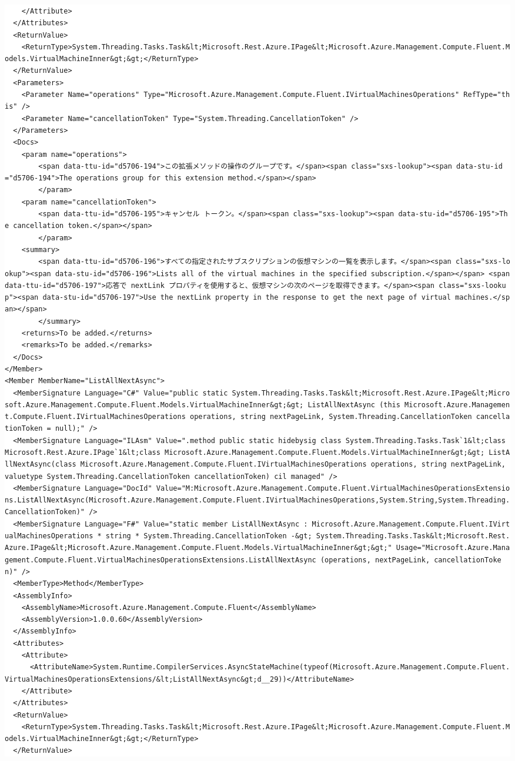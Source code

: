         </Attribute>
      </Attributes>
      <ReturnValue>
        <ReturnType>System.Threading.Tasks.Task&lt;Microsoft.Rest.Azure.IPage&lt;Microsoft.Azure.Management.Compute.Fluent.Models.VirtualMachineInner&gt;&gt;</ReturnType>
      </ReturnValue>
      <Parameters>
        <Parameter Name="operations" Type="Microsoft.Azure.Management.Compute.Fluent.IVirtualMachinesOperations" RefType="this" />
        <Parameter Name="cancellationToken" Type="System.Threading.CancellationToken" />
      </Parameters>
      <Docs>
        <param name="operations">
            <span data-ttu-id="d5706-194">この拡張メソッドの操作のグループです。</span><span class="sxs-lookup"><span data-stu-id="d5706-194">The operations group for this extension method.</span></span>
            </param>
        <param name="cancellationToken">
            <span data-ttu-id="d5706-195">キャンセル トークン。</span><span class="sxs-lookup"><span data-stu-id="d5706-195">The cancellation token.</span></span>
            </param>
        <summary>
            <span data-ttu-id="d5706-196">すべての指定されたサブスクリプションの仮想マシンの一覧を表示します。</span><span class="sxs-lookup"><span data-stu-id="d5706-196">Lists all of the virtual machines in the specified subscription.</span></span> <span data-ttu-id="d5706-197">応答で nextLink プロパティを使用すると、仮想マシンの次のページを取得できます。</span><span class="sxs-lookup"><span data-stu-id="d5706-197">Use the nextLink property in the response to get the next page of virtual machines.</span></span>
            </summary>
        <returns>To be added.</returns>
        <remarks>To be added.</remarks>
      </Docs>
    </Member>
    <Member MemberName="ListAllNextAsync">
      <MemberSignature Language="C#" Value="public static System.Threading.Tasks.Task&lt;Microsoft.Rest.Azure.IPage&lt;Microsoft.Azure.Management.Compute.Fluent.Models.VirtualMachineInner&gt;&gt; ListAllNextAsync (this Microsoft.Azure.Management.Compute.Fluent.IVirtualMachinesOperations operations, string nextPageLink, System.Threading.CancellationToken cancellationToken = null);" />
      <MemberSignature Language="ILAsm" Value=".method public static hidebysig class System.Threading.Tasks.Task`1&lt;class Microsoft.Rest.Azure.IPage`1&lt;class Microsoft.Azure.Management.Compute.Fluent.Models.VirtualMachineInner&gt;&gt; ListAllNextAsync(class Microsoft.Azure.Management.Compute.Fluent.IVirtualMachinesOperations operations, string nextPageLink, valuetype System.Threading.CancellationToken cancellationToken) cil managed" />
      <MemberSignature Language="DocId" Value="M:Microsoft.Azure.Management.Compute.Fluent.VirtualMachinesOperationsExtensions.ListAllNextAsync(Microsoft.Azure.Management.Compute.Fluent.IVirtualMachinesOperations,System.String,System.Threading.CancellationToken)" />
      <MemberSignature Language="F#" Value="static member ListAllNextAsync : Microsoft.Azure.Management.Compute.Fluent.IVirtualMachinesOperations * string * System.Threading.CancellationToken -&gt; System.Threading.Tasks.Task&lt;Microsoft.Rest.Azure.IPage&lt;Microsoft.Azure.Management.Compute.Fluent.Models.VirtualMachineInner&gt;&gt;" Usage="Microsoft.Azure.Management.Compute.Fluent.VirtualMachinesOperationsExtensions.ListAllNextAsync (operations, nextPageLink, cancellationToken)" />
      <MemberType>Method</MemberType>
      <AssemblyInfo>
        <AssemblyName>Microsoft.Azure.Management.Compute.Fluent</AssemblyName>
        <AssemblyVersion>1.0.0.60</AssemblyVersion>
      </AssemblyInfo>
      <Attributes>
        <Attribute>
          <AttributeName>System.Runtime.CompilerServices.AsyncStateMachine(typeof(Microsoft.Azure.Management.Compute.Fluent.VirtualMachinesOperationsExtensions/&lt;ListAllNextAsync&gt;d__29))</AttributeName>
        </Attribute>
      </Attributes>
      <ReturnValue>
        <ReturnType>System.Threading.Tasks.Task&lt;Microsoft.Rest.Azure.IPage&lt;Microsoft.Azure.Management.Compute.Fluent.Models.VirtualMachineInner&gt;&gt;</ReturnType>
      </ReturnValue>
